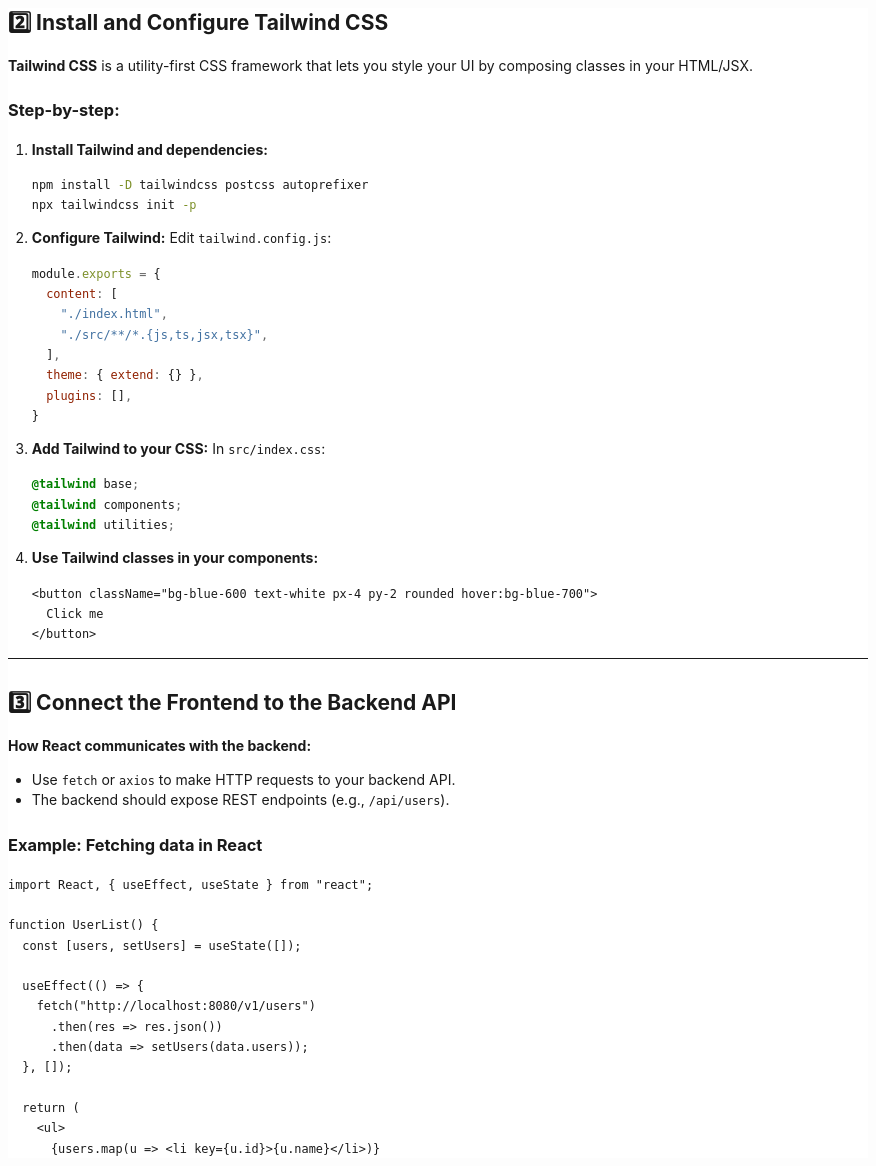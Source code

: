 
## 2️⃣ Install and Configure Tailwind CSS

**Tailwind CSS** is a utility-first CSS framework that lets you style your UI by composing classes in your HTML/JSX.

### Step-by-step:

1. **Install Tailwind and dependencies:**
   ```sh
   npm install -D tailwindcss postcss autoprefixer
   npx tailwindcss init -p
   ```

2. **Configure Tailwind:**
   Edit `tailwind.config.js`:
   ```js
   module.exports = {
     content: [
       "./index.html",
       "./src/**/*.{js,ts,jsx,tsx}",
     ],
     theme: { extend: {} },
     plugins: [],
   }
   ```

3. **Add Tailwind to your CSS:**
   In `src/index.css`:
   ```css
   @tailwind base;
   @tailwind components;
   @tailwind utilities;
   ```

4. **Use Tailwind classes in your components:**
   ```tsx
   <button className="bg-blue-600 text-white px-4 py-2 rounded hover:bg-blue-700">
     Click me
   </button>
   ```

---

## 3️⃣ Connect the Frontend to the Backend API

**How React communicates with the backend:**
- Use `fetch` or `axios` to make HTTP requests to your backend API.
- The backend should expose REST endpoints (e.g., `/api/users`).

### Example: Fetching data in React

```tsx
import React, { useEffect, useState } from "react";

function UserList() {
  const [users, setUsers] = useState([]);

  useEffect(() => {
    fetch("http://localhost:8080/v1/users")
      .then(res => res.json())
      .then(data => setUsers(data.users));
  }, []);

  return (
    <ul>
      {users.map(u => <li key={u.id}>{u.name}</li>)}
```